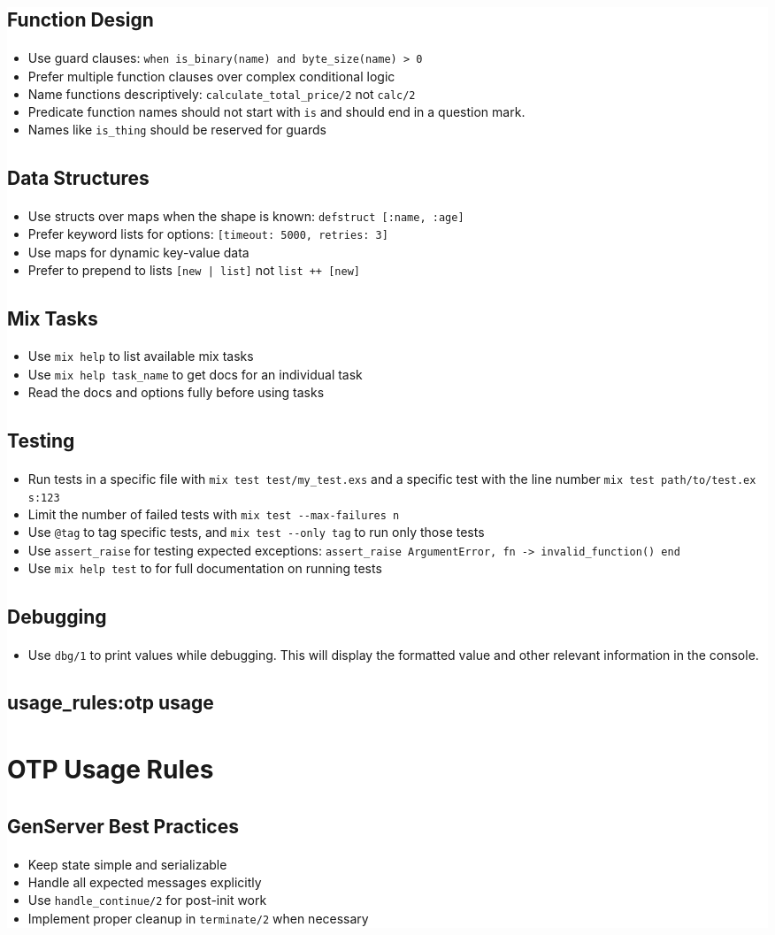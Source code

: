 ## Function Design

- Use guard clauses: `when is_binary(name) and byte_size(name) > 0`
- Prefer multiple function clauses over complex conditional logic
- Name functions descriptively: `calculate_total_price/2` not `calc/2`
- Predicate function names should not start with `is` and should end in a
  question mark.
- Names like `is_thing` should be reserved for guards

## Data Structures

- Use structs over maps when the shape is known: `defstruct [:name, :age]`
- Prefer keyword lists for options: `[timeout: 5000, retries: 3]`
- Use maps for dynamic key-value data
- Prefer to prepend to lists `[new | list]` not `list ++ [new]`

## Mix Tasks

- Use `mix help` to list available mix tasks
- Use `mix help task_name` to get docs for an individual task
- Read the docs and options fully before using tasks

## Testing

- Run tests in a specific file with `mix test test/my_test.exs` and a specific
  test with the line number `mix test path/to/test.exs:123`
- Limit the number of failed tests with `mix test --max-failures n`
- Use `@tag` to tag specific tests, and `mix test --only tag` to run only those
  tests
- Use `assert_raise` for testing expected exceptions:
  `assert_raise ArgumentError, fn -> invalid_function() end`
- Use `mix help test` to for full documentation on running tests

## Debugging

- Use `dbg/1` to print values while debugging. This will display the formatted
  value and other relevant information in the console.




## usage_rules:otp usage

# OTP Usage Rules

## GenServer Best Practices

- Keep state simple and serializable
- Handle all expected messages explicitly
- Use `handle_continue/2` for post-init work
- Implement proper cleanup in `terminate/2` when necessary
